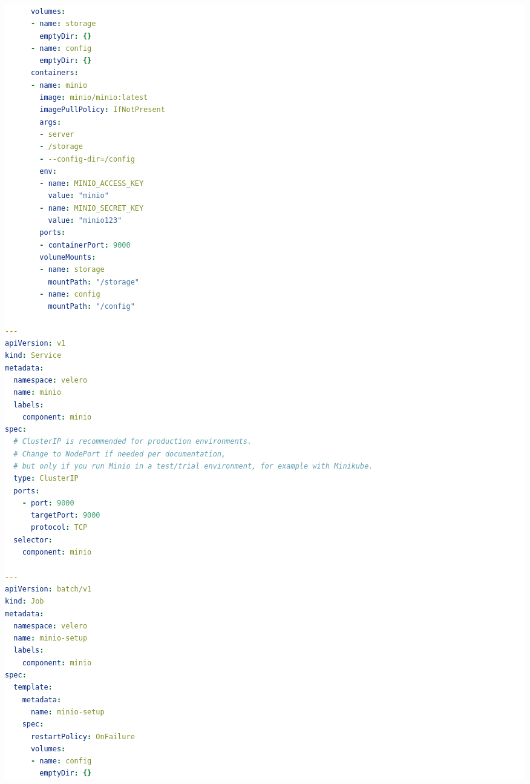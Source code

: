 ```yaml
      volumes:
      - name: storage
        emptyDir: {}
      - name: config
        emptyDir: {}
      containers:
      - name: minio
        image: minio/minio:latest
        imagePullPolicy: IfNotPresent
        args:
        - server
        - /storage
        - --config-dir=/config
        env:
        - name: MINIO_ACCESS_KEY
          value: "minio"
        - name: MINIO_SECRET_KEY
          value: "minio123"
        ports:
        - containerPort: 9000
        volumeMounts:
        - name: storage
          mountPath: "/storage"
        - name: config
          mountPath: "/config"

---
apiVersion: v1
kind: Service
metadata:
  namespace: velero
  name: minio
  labels:
    component: minio
spec:
  # ClusterIP is recommended for production environments.
  # Change to NodePort if needed per documentation,
  # but only if you run Minio in a test/trial environment, for example with Minikube.
  type: ClusterIP
  ports:
    - port: 9000
      targetPort: 9000
      protocol: TCP
  selector:
    component: minio

---
apiVersion: batch/v1
kind: Job
metadata:
  namespace: velero
  name: minio-setup
  labels:
    component: minio
spec:
  template:
    metadata:
      name: minio-setup
    spec:
      restartPolicy: OnFailure
      volumes:
      - name: config
        emptyDir: {}
```